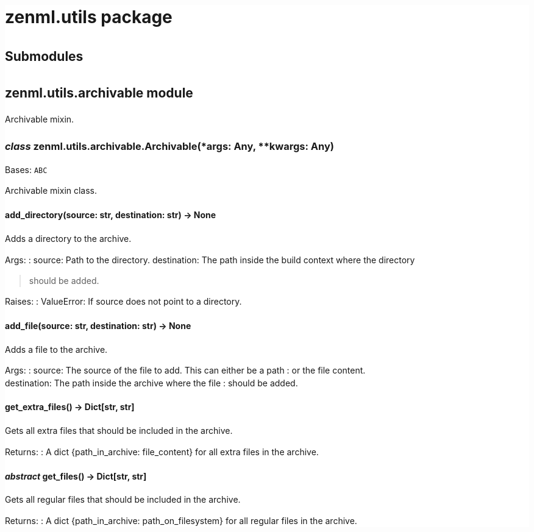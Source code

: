 # zenml.utils package

## Submodules

## zenml.utils.archivable module

Archivable mixin.

### *class* zenml.utils.archivable.Archivable(\*args: Any, \*\*kwargs: Any)

Bases: `ABC`

Archivable mixin class.

#### add_directory(source: str, destination: str) → None

Adds a directory to the archive.

Args:
: source: Path to the directory.
  destination: The path inside the build context where the directory
  <br/>
  > should be added.

Raises:
: ValueError: If source does not point to a directory.

#### add_file(source: str, destination: str) → None

Adds a file to the archive.

Args:
: source: The source of the file to add. This can either be a path
  : or the file content.
  <br/>
  destination: The path inside the archive where the file
  : should be added.

#### get_extra_files() → Dict[str, str]

Gets all extra files that should be included in the archive.

Returns:
: A dict {path_in_archive: file_content} for all extra files in the
  archive.

#### *abstract* get_files() → Dict[str, str]

Gets all regular files that should be included in the archive.

Returns:
: A dict {path_in_archive: path_on_filesystem} for all regular files
  in the archive.
